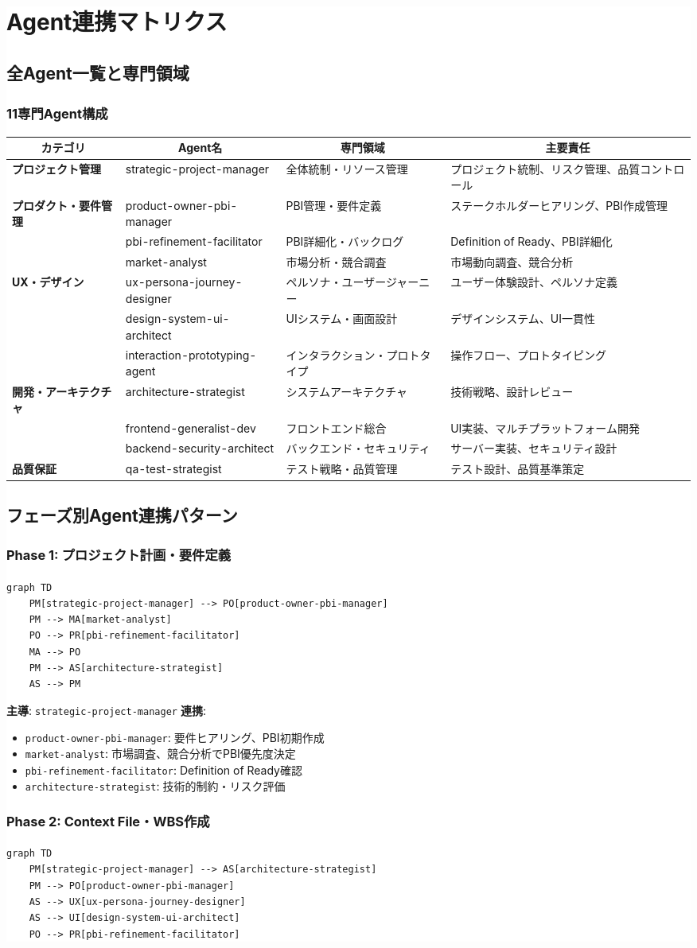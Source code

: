 # Agent連携マトリクス

## 全Agent一覧と専門領域

### 11専門Agent構成

| カテゴリ | Agent名 | 専門領域 | 主要責任 |
|----------|---------|----------|-----------|
| **プロジェクト管理** | strategic-project-manager | 全体統制・リソース管理 | プロジェクト統制、リスク管理、品質コントロール |
| **プロダクト・要件管理** | product-owner-pbi-manager | PBI管理・要件定義 | ステークホルダーヒアリング、PBI作成管理 |
| | pbi-refinement-facilitator | PBI詳細化・バックログ | Definition of Ready、PBI詳細化 |
| | market-analyst | 市場分析・競合調査 | 市場動向調査、競合分析 |
| **UX・デザイン** | ux-persona-journey-designer | ペルソナ・ユーザージャーニー | ユーザー体験設計、ペルソナ定義 |
| | design-system-ui-architect | UIシステム・画面設計 | デザインシステム、UI一貫性 |
| | interaction-prototyping-agent | インタラクション・プロトタイプ | 操作フロー、プロトタイピング |
| **開発・アーキテクチャ** | architecture-strategist | システムアーキテクチャ | 技術戦略、設計レビュー |
| | frontend-generalist-dev | フロントエンド総合 | UI実装、マルチプラットフォーム開発 |
| | backend-security-architect | バックエンド・セキュリティ | サーバー実装、セキュリティ設計 |
| **品質保証** | qa-test-strategist | テスト戦略・品質管理 | テスト設計、品質基準策定 |

## フェーズ別Agent連携パターン

### Phase 1: プロジェクト計画・要件定義
```mermaid
graph TD
    PM[strategic-project-manager] --> PO[product-owner-pbi-manager]
    PM --> MA[market-analyst]
    PO --> PR[pbi-refinement-facilitator]
    MA --> PO
    PM --> AS[architecture-strategist]
    AS --> PM
```

**主導**: `strategic-project-manager`
**連携**:
- `product-owner-pbi-manager`: 要件ヒアリング、PBI初期作成
- `market-analyst`: 市場調査、競合分析でPBI優先度決定
- `pbi-refinement-facilitator`: Definition of Ready確認
- `architecture-strategist`: 技術的制約・リスク評価

### Phase 2: Context File・WBS作成
```mermaid
graph TD
    PM[strategic-project-manager] --> AS[architecture-strategist]
    PM --> PO[product-owner-pbi-manager]
    AS --> UX[ux-persona-journey-designer]
    AS --> UI[design-system-ui-architect]
    PO --> PR[pbi-refinement-facilitator]
```
